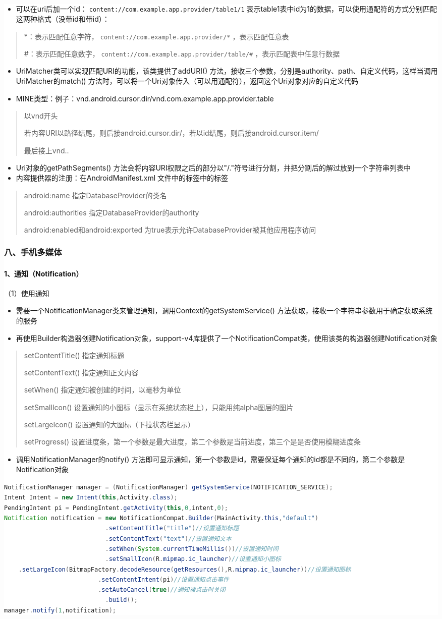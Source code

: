 - 可以在uri后加一个id： `content://com.example.app.provider/table1/1` 表示table1表中id为1的数据，可以使用通配符的方式分别匹配这两种格式（没带id和带id）：

> \*：表示匹配任意字符， `content://com.example.app.provider/*` ，表示匹配任意表
>
> \#：表示匹配任意数字， `content://com.example.app.provider/table/#` ，表示匹配表中任意行数据

- UriMatcher类可以实现匹配URI的功能，该类提供了addURI() 方法，接收三个参数，分别是authority、path、自定义代码，这样当调用UriMatcher的match() 方法时，可以将一个Uri对象传入（可以用通配符），返回这个Uri对象对应的自定义代码

- MINE类型：例子：vnd.android.cursor.dir/vnd.com.example.app.provider.table

> 以vnd开头
>
> 若内容URI以路径结尾，则后接android.cursor.dir/，若以id结尾，则后接android.cursor.item/
>
> 最后接上vnd.<authority>.<path>

- Uri对象的getPathSegments() 方法会将内容URI权限之后的部分以"/."符号进行分割，并把分割后的解过放到一个字符串列表中
- 内容提供器的注册：在AndroidManifest.xml 文件中的<application>标签中的<provider>标签

> android:name 指定DatabaseProvider的类名
>
> android:authorities 指定DatabaseProvider的authority
>
> android:enabled和android:exported 为true表示允许DatabaseProvider被其他应用程序访问

### 八、手机多媒体

#### 1、通知（Notification）

（1）使用通知

- 需要一个NotificationManager类来管理通知，调用Context的getSystemService() 方法获取，接收一个字符串参数用于确定获取系统的服务

- 再使用Builder构造器创建Notification对象，support-v4库提供了一个NotificationCompat类，使用该类的构造器创建Notification对象

> setContentTitle() 指定通知标题
>
> setContentText() 指定通知正文内容
>
> setWhen() 指定通知被创建的时间，以毫秒为单位
>
> setSmallIcon() 设置通知的小图标（显示在系统状态栏上），只能用纯alpha图层的图片
>
> setLargeIcon() 设置通知的大图标（下拉状态栏显示）
>
> setProgress() 设置进度条，第一个参数是最大进度，第二个参数是当前进度，第三个是是否使用模糊进度条

- 调用NotificationManager的notify() 方法即可显示通知，第一个参数是id，需要保证每个通知的id都是不同的，第二个参数是Notification对象

```java
NotificationManager manager = (NotificationManager) getSystemService(NOTIFICATION_SERVICE);
Intent Intent = new Intent(this,Activity.class);
PendingIntent pi = PendingIntent.getActivity(this,0,intent,0);
Notification notification = new NotificationCompat.Builder(MainActivity.this,"default")
                            .setContentTitle("title")//设置通知标题
                            .setContentText("text")//设置通知文本
                            .setWhen(System.currentTimeMillis())//设置通知时间
                            .setSmallIcon(R.mipmap.ic_launcher)//设置通知小图标
    .setLargeIcon(BitmapFactory.decodeResource(getResources(),R.mipmap.ic_launcher))//设置通知图标
    					  .setContentIntent(pi)//设置通知点击事件
    					  .setAutoCancel(true)//通知被点击时关闭
                            .build();
manager.notify(1,notification);
```
